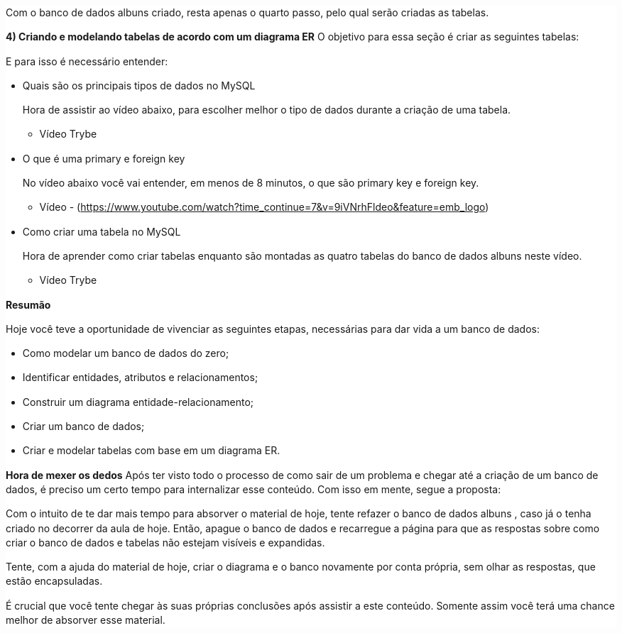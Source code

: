 Com o banco de dados albuns criado, resta apenas o quarto passo, pelo qual serão criadas as tabelas.

**4) Criando e modelando tabelas de acordo com um diagrama ER**
O objetivo para essa seção é criar as seguintes tabelas:

E para isso é necessário entender:
- Quais são os principais tipos de dados no MySQL

  Hora de assistir ao vídeo abaixo, para escolher melhor o tipo de dados durante a criação de uma tabela.

  - Vídeo Trybe

- O que é uma primary e foreign key
  
  No vídeo abaixo você vai entender, em menos de 8 minutos, o que são primary key e foreign key.

  - Vídeo - (https://www.youtube.com/watch?time_continue=7&v=9iVNrhFldeo&feature=emb_logo)

- Como criar uma tabela no MySQL

  Hora de aprender como criar tabelas enquanto são montadas as quatro tabelas do banco de dados albuns neste vídeo.

  - Vídeo Trybe

**Resumão**

Hoje você teve a oportunidade de vivenciar as seguintes etapas, necessárias para dar vida a um banco de dados:
- Como modelar um banco de dados do zero;

- Identificar entidades, atributos e relacionamentos;

- Construir um diagrama entidade-relacionamento;

- Criar um banco de dados;

- Criar e modelar tabelas com base em um diagrama ER.

**Hora de mexer os dedos**
Após ter visto todo o processo de como sair de um problema e chegar até a criação de um banco de dados, é preciso um certo tempo para internalizar esse conteúdo. Com isso em mente, segue a proposta:

Com o intuito de te dar mais tempo para absorver o material de hoje, tente refazer o banco de dados albuns , caso já o tenha criado no decorrer da aula de hoje. Então, apague o banco de dados e recarregue a página para que as respostas sobre como criar o banco de dados e tabelas não estejam visíveis e expandidas.

Tente, com a ajuda do material de hoje, criar o diagrama e o banco novamente por conta própria, sem olhar as respostas, que estão encapsuladas.

É crucial que você tente chegar às suas próprias conclusões após assistir a este conteúdo. Somente assim você terá uma chance melhor de absorver esse material.